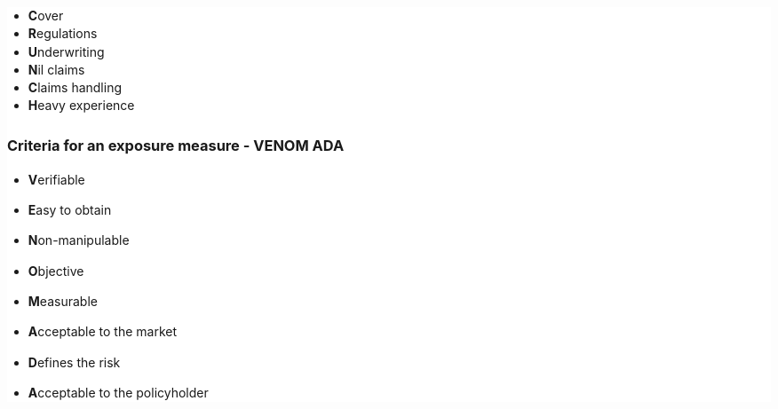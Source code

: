 
 - **C**over
 - **R**egulations
 - **U**nderwriting
 - **N**il claims
 - **C**laims handling
 - **H**eavy experience

### Criteria for an exposure measure - VENOM ADA

 - **V**erifiable
 - **E**asy to obtain
 - **N**on-manipulable
 - **O**bjective
 - **M**easurable


 - **A**cceptable to the market
 - **D**efines the risk
 - **A**cceptable to the policyholder


